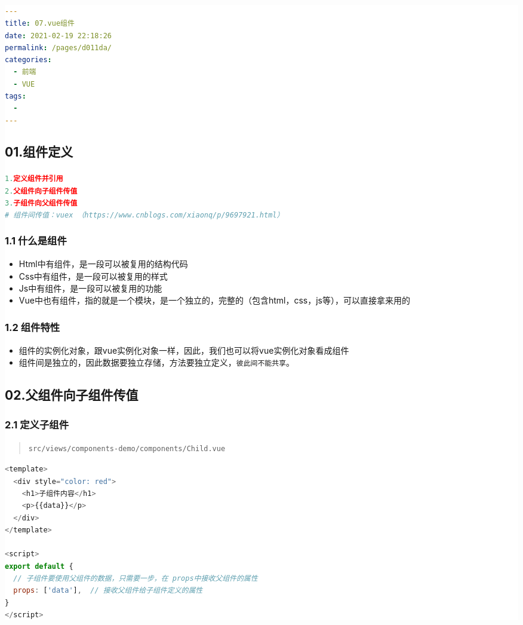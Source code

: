 ```yaml
---
title: 07.vue组件
date: 2021-02-19 22:18:26
permalink: /pages/d011da/
categories:
  - 前端
  - VUE
tags:
  - 
---
```


## 01.组件定义

```python
1.定义组件并引用
2.父组件向子组件传值
3.子组件向父组件传值
# 组件间传值：vuex （https://www.cnblogs.com/xiaonq/p/9697921.html）
```

### 1.1 什么是组件

- Html中有组件，是一段可以被复用的结构代码
- Css中有组件，是一段可以被复用的样式
- Js中有组件，是一段可以被复用的功能
- Vue中也有组件，指的就是一个模块，是一个独立的，完整的（包含html，css，js等），可以直接拿来用的

### 1.2 组件特性

- 组件的实例化对象，跟vue实例化对象一样，因此，我们也可以将vue实例化对象看成组件
- 组件间是独立的，因此数据要独立存储，方法要独立定义，`彼此间不能共享`。



## 02.父组件向子组件传值

### 2.1 定义子组件

> `src/views/components-demo/components/Child.vue`

```javascript
<template>
  <div style="color: red">
    <h1>子组件内容</h1>
    <p>{{data}}</p>
  </div>
</template>

<script>
export default {
  // 子组件要使用父组件的数据，只需要一步，在 props中接收父组件的属性
  props: ['data'],  // 接收父组件给子组件定义的属性
}
</script>
```
